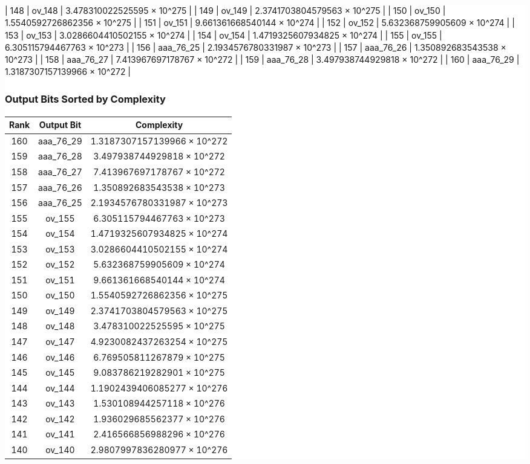 | 148 | ov_148 | 3.478310022525595 × 10^275 |
| 149 | ov_149 | 2.3741703804579563 × 10^275 |
| 150 | ov_150 | 1.5540592726862356 × 10^275 |
| 151 | ov_151 | 9.661361668540144 × 10^274 |
| 152 | ov_152 | 5.632368759905609 × 10^274 |
| 153 | ov_153 | 3.0286604410502155 × 10^274 |
| 154 | ov_154 | 1.4719325607934825 × 10^274 |
| 155 | ov_155 | 6.305115794467763 × 10^273 |
| 156 | aaa_76_25 | 2.1934576780331987 × 10^273 |
| 157 | aaa_76_26 | 1.350892683543538 × 10^273 |
| 158 | aaa_76_27 | 7.413967697178767 × 10^272 |
| 159 | aaa_76_28 | 3.497938744929818 × 10^272 |
| 160 | aaa_76_29 | 1.3187307157139966 × 10^272 |

### Output Bits Sorted by Complexity

| Rank | Output Bit | Complexity |
|:----:|:----------:|:----------:|
| 160 | aaa_76_29 | 1.3187307157139966 × 10^272 |
| 159 | aaa_76_28 | 3.497938744929818 × 10^272 |
| 158 | aaa_76_27 | 7.413967697178767 × 10^272 |
| 157 | aaa_76_26 | 1.350892683543538 × 10^273 |
| 156 | aaa_76_25 | 2.1934576780331987 × 10^273 |
| 155 | ov_155 | 6.305115794467763 × 10^273 |
| 154 | ov_154 | 1.4719325607934825 × 10^274 |
| 153 | ov_153 | 3.0286604410502155 × 10^274 |
| 152 | ov_152 | 5.632368759905609 × 10^274 |
| 151 | ov_151 | 9.661361668540144 × 10^274 |
| 150 | ov_150 | 1.5540592726862356 × 10^275 |
| 149 | ov_149 | 2.3741703804579563 × 10^275 |
| 148 | ov_148 | 3.478310022525595 × 10^275 |
| 147 | ov_147 | 4.9230082437263254 × 10^275 |
| 146 | ov_146 | 6.769505811267879 × 10^275 |
| 145 | ov_145 | 9.083786219282901 × 10^275 |
| 144 | ov_144 | 1.1902439406085277 × 10^276 |
| 143 | ov_143 | 1.530108944257118 × 10^276 |
| 142 | ov_142 | 1.936029685562377 × 10^276 |
| 141 | ov_141 | 2.416566856988296 × 10^276 |
| 140 | ov_140 | 2.9807997836280977 × 10^276 |